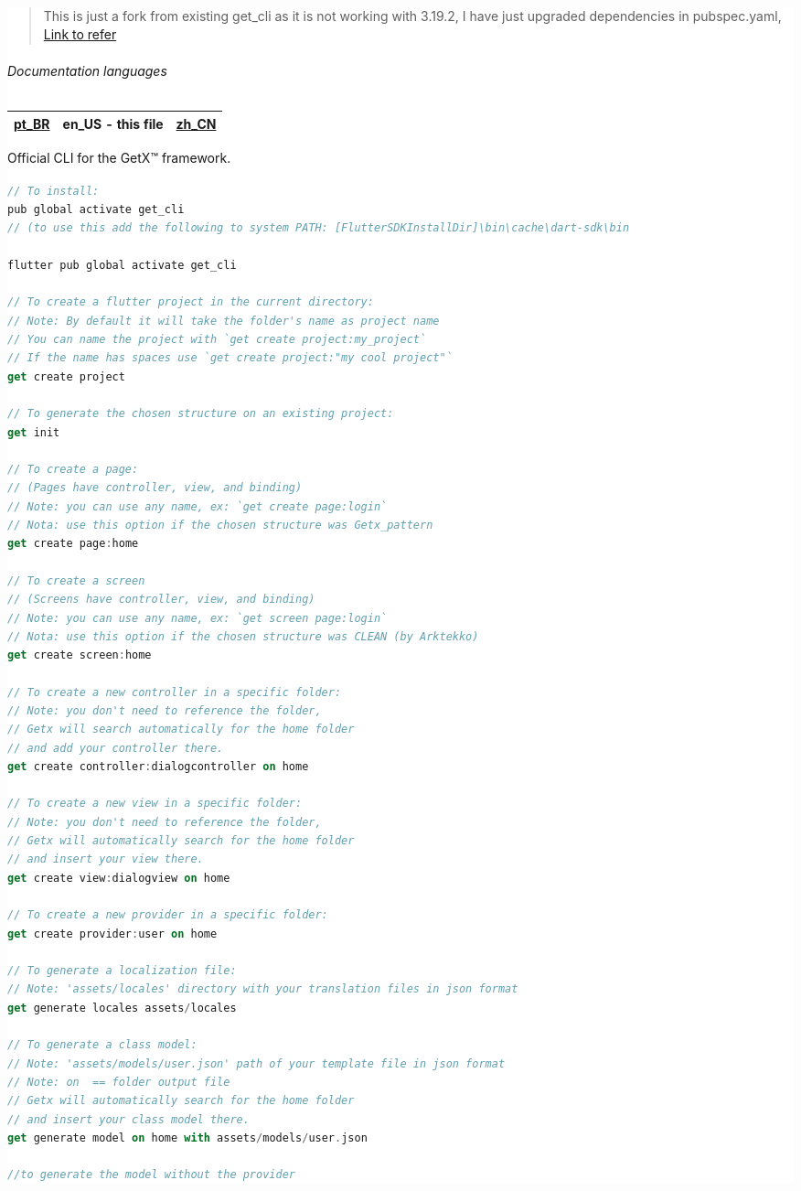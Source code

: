 > This is just a fork from existing get_cli as it is not working with 3.19.2, I have just upgraded dependencies in pubspec.yaml, [Link to refer](https://github.com/jonataslaw/get_cli/issues/247)

###### Documentation languages

| [pt_BR](README-pt_BR.md) | en_US - this file |[zh_CN](README-zh_CN.md) |
|-------|-------|-------|

Official CLI for the GetX™ framework.

```dart
// To install:
pub global activate get_cli 
// (to use this add the following to system PATH: [FlutterSDKInstallDir]\bin\cache\dart-sdk\bin

flutter pub global activate get_cli

// To create a flutter project in the current directory:
// Note: By default it will take the folder's name as project name
// You can name the project with `get create project:my_project`
// If the name has spaces use `get create project:"my cool project"`
get create project

// To generate the chosen structure on an existing project:
get init

// To create a page:
// (Pages have controller, view, and binding)
// Note: you can use any name, ex: `get create page:login`
// Nota: use this option if the chosen structure was Getx_pattern
get create page:home

// To create a screen
// (Screens have controller, view, and binding)
// Note: you can use any name, ex: `get screen page:login`
// Nota: use this option if the chosen structure was CLEAN (by Arktekko)
get create screen:home 

// To create a new controller in a specific folder:
// Note: you don't need to reference the folder,
// Getx will search automatically for the home folder
// and add your controller there.
get create controller:dialogcontroller on home

// To create a new view in a specific folder:
// Note: you don't need to reference the folder,
// Getx will automatically search for the home folder
// and insert your view there.
get create view:dialogview on home

// To create a new provider in a specific folder:
get create provider:user on home

// To generate a localization file:
// Note: 'assets/locales' directory with your translation files in json format
get generate locales assets/locales

// To generate a class model:
// Note: 'assets/models/user.json' path of your template file in json format
// Note: on  == folder output file
// Getx will automatically search for the home folder
// and insert your class model there.
get generate model on home with assets/models/user.json

//to generate the model without the provider
```